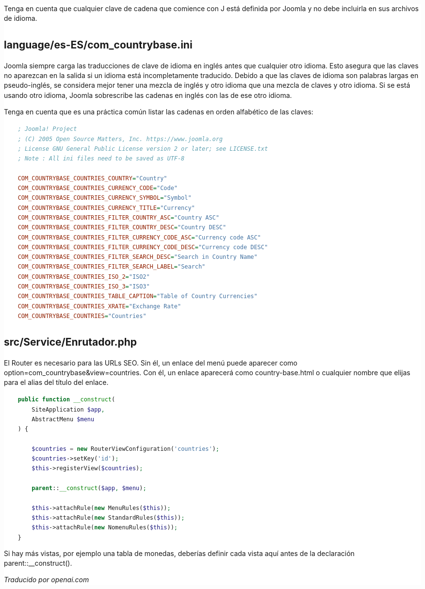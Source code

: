 Tenga en cuenta que cualquier clave de cadena que comience con J está definida por Joomla y no debe incluirla en sus archivos de idioma.

## language/es-ES/com_countrybase.ini

Joomla siempre carga las traducciones de clave de idioma en inglés antes que cualquier otro idioma. Esto asegura que las claves no aparezcan en la salida si un idioma está incompletamente traducido. Debido a que las claves de idioma son palabras largas en pseudo-inglés, se considera mejor tener una mezcla de inglés y otro idioma que una mezcla de claves y otro idioma. Si se está usando otro idioma, Joomla sobrescribe las cadenas en inglés con las de ese otro idioma.

Tenga en cuenta que es una práctica común listar las cadenas en orden alfabético de las claves:

```ini
    ; Joomla! Project
    ; (C) 2005 Open Source Matters, Inc. https://www.joomla.org
    ; License GNU General Public License version 2 or later; see LICENSE.txt
    ; Note : All ini files need to be saved as UTF-8

    COM_COUNTRYBASE_COUNTRIES_COUNTRY="Country"
    COM_COUNTRYBASE_COUNTRIES_CURRENCY_CODE="Code"
    COM_COUNTRYBASE_COUNTRIES_CURRENCY_SYMBOL="Symbol"
    COM_COUNTRYBASE_COUNTRIES_CURRENCY_TITLE="Currency"
    COM_COUNTRYBASE_COUNTRIES_FILTER_COUNTRY_ASC="Country ASC"
    COM_COUNTRYBASE_COUNTRIES_FILTER_COUNTRY_DESC="Country DESC"
    COM_COUNTRYBASE_COUNTRIES_FILTER_CURRENCY_CODE_ASC="Currency code ASC"
    COM_COUNTRYBASE_COUNTRIES_FILTER_CURRENCY_CODE_DESC="Currency code DESC"
    COM_COUNTRYBASE_COUNTRIES_FILTER_SEARCH_DESC="Search in Country Name"
    COM_COUNTRYBASE_COUNTRIES_FILTER_SEARCH_LABEL="Search"
    COM_COUNTRYBASE_COUNTRIES_ISO_2="ISO2"
    COM_COUNTRYBASE_COUNTRIES_ISO_3="ISO3"
    COM_COUNTRYBASE_COUNTRIES_TABLE_CAPTION="Table of Country Currencies"
    COM_COUNTRYBASE_COUNTRIES_XRATE="Exchange Rate"
    COM_COUNTRYBASE_COUNTRIES="Countries"
```

## src/Service/Enrutador.php

El Router es necesario para las URLs SEO. Sin él, un enlace del menú puede aparecer como option=com_countrybase&view=countries. Con él, un enlace aparecerá como country-base.html o cualquier nombre que elijas para el alias del título del enlace.

```php
    public function __construct(
        SiteApplication $app,
        AbstractMenu $menu
    ) {

        $countries = new RouterViewConfiguration('countries');
        $countries->setKey('id');
        $this->registerView($countries);

        parent::__construct($app, $menu);

        $this->attachRule(new MenuRules($this));
        $this->attachRule(new StandardRules($this));
        $this->attachRule(new NomenuRules($this));
    }
```

Si hay más vistas, por ejemplo una tabla de monedas, deberías definir cada vista aquí antes de la declaración parent::\_\_construct().

*Traducido por openai.com*

